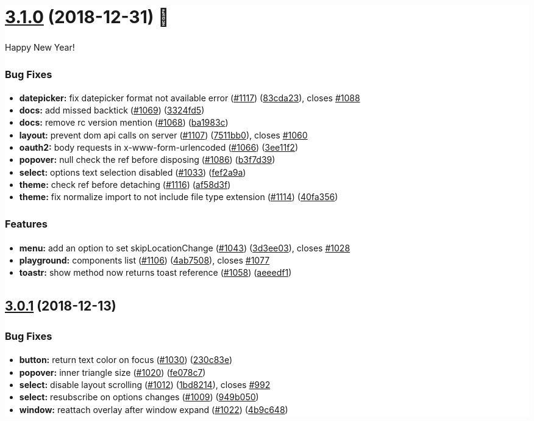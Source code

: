 

<a name="3.1.0"></a>
# [3.1.0](https://github.com/akveo/nebular/compare/v3.0.1...v3.1.0) (2018-12-31) :christmas_tree:

Happy New Year!

### Bug Fixes

* **datepicker:** fix datepicker format not available error ([#1117](https://github.com/akveo/nebular/issues/1117)) ([83cda23](https://github.com/akveo/nebular/commit/83cda23)), closes [#1088](https://github.com/akveo/nebular/issues/1088)
* **docs:** add missed backtick ([#1069](https://github.com/akveo/nebular/issues/1069)) ([3324fd5](https://github.com/akveo/nebular/commit/3324fd5))
* **docs:** remove rc version mention ([#1068](https://github.com/akveo/nebular/issues/1068)) ([ba1983c](https://github.com/akveo/nebular/commit/ba1983c))
* **layout:** prevent dom api calls on server ([#1107](https://github.com/akveo/nebular/issues/1107)) ([7511bb0](https://github.com/akveo/nebular/commit/7511bb0)), closes [#1060](https://github.com/akveo/nebular/issues/1060)
* **oauth2:** body requests in x-www-form-urlencoded ([#1066](https://github.com/akveo/nebular/issues/1066)) ([3ee11f2](https://github.com/akveo/nebular/commit/3ee11f2))
* **popover:** null check the ref before disposing ([#1086](https://github.com/akveo/nebular/issues/1086)) ([b3f7d39](https://github.com/akveo/nebular/commit/b3f7d39))
* **select:** options text selection disabled ([#1033](https://github.com/akveo/nebular/issues/1033)) ([fef2a9a](https://github.com/akveo/nebular/commit/fef2a9a))
* **theme:** check ref before detaching ([#1116](https://github.com/akveo/nebular/issues/1116)) ([af58d3f](https://github.com/akveo/nebular/commit/af58d3f))
* **theme:** fix normalize import to not include file type extension ([#1114](https://github.com/akveo/nebular/issues/1114)) ([40fa356](https://github.com/akveo/nebular/commit/40fa356))


### Features

* **menu:** add an option to set skipLocationChange ([#1043](https://github.com/akveo/nebular/issues/1043)) ([3d3ee03](https://github.com/akveo/nebular/commit/3d3ee03)), closes [#1028](https://github.com/akveo/nebular/issues/1028)
* **playground:** components list ([#1106](https://github.com/akveo/nebular/issues/1106)) ([4ab7508](https://github.com/akveo/nebular/commit/4ab7508)), closes [#1077](https://github.com/akveo/nebular/issues/1077)
* **toastr:** show method now returns toast reference ([#1058](https://github.com/akveo/nebular/issues/1058)) ([aeeedf1](https://github.com/akveo/nebular/commit/aeeedf1))



<a name="3.0.1"></a>
## [3.0.1](https://github.com/akveo/nebular/compare/v3.0.0...v3.0.1) (2018-12-13)


### Bug Fixes

* **button:** return text color on focus ([#1030](https://github.com/akveo/nebular/issues/1030)) ([230c83e](https://github.com/akveo/nebular/commit/230c83e))
* **popover:** inner triangle size ([#1020](https://github.com/akveo/nebular/issues/1020)) ([fe078c7](https://github.com/akveo/nebular/commit/fe078c7))
* **select:** disable layout scrolling ([#1012](https://github.com/akveo/nebular/issues/1012)) ([1bd8214](https://github.com/akveo/nebular/commit/1bd8214)), closes [#992](https://github.com/akveo/nebular/issues/992)
* **select:** resubscribe on options changes ([#1009](https://github.com/akveo/nebular/issues/1009)) ([949b050](https://github.com/akveo/nebular/commit/949b050))
* **window:** reattach overlay after window expand ([#1022](https://github.com/akveo/nebular/issues/1022)) ([4b9c648](https://github.com/akveo/nebular/commit/4b9c648))
